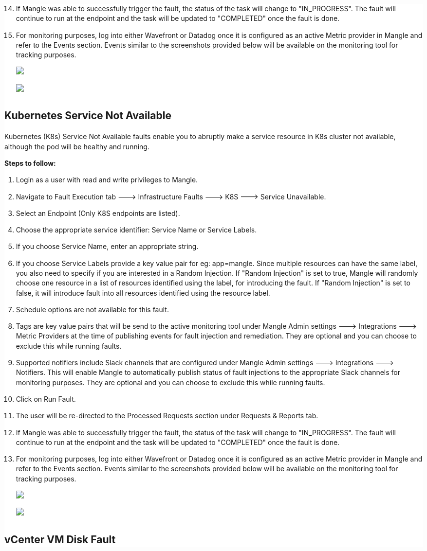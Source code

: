 14. If Mangle was able to successfully trigger the fault, the status of the task will change to "IN\_PROGRESS". The fault will continue to run at the endpoint and the task will be updated to "COMPLETED" once the fault is done.&#x20;
15. For monitoring purposes, log into either Wavefront or Datadog once it is configured as an active Metric provider in Mangle and refer to the Events section. Events similar to the screenshots provided below will be available on the monitoring tool for tracking purposes.

    &#x20;![](../../.gitbook/assets/datadogevents.png)&#x20;



    &#x20; ![](../../.gitbook/assets/wavefrontevents.png)

## Kubernetes Service Not Available

Kubernetes (K8s) Service Not Available faults enable you to abruptly make a service resource in K8s cluster not available, although the pod will be healthy and running.&#x20;

**Steps to follow:**&#x20;

1. Login as a user with read and write privileges to Mangle.
2. Navigate to Fault Execution tab ---> Infrastructure Faults ---> K8S ---> Service Unavailable.
3. Select an Endpoint (Only K8S endpoints are listed).
4. Choose the appropriate service identifier: Service Name or Service Labels.
5. If you choose Service Name, enter an appropriate string.
6. If you choose Service Labels provide a key value pair for eg: app=mangle. Since multiple resources can have the same label, you also need to specify if you are interested in a Random Injection. If "Random Injection" is set to true, Mangle will randomly choose one resource in a list of resources identified using the label, for introducing the fault. If "Random Injection" is set to false, it will introduce fault into all resources identified using the resource label.
7. Schedule options are not available for this fault.
8. Tags are key value pairs that will be send to the active monitoring tool under Mangle Admin settings ---> Integrations ---> Metric Providers at the time of publishing events for fault injection and remediation. They are optional and you can choose to exclude this while running faults.
9. Supported notifiers include Slack channels that are configured under Mangle Admin settings ---> Integrations ---> Notifiers. This will enable Mangle to automatically publish status of fault injections to the appropriate Slack channels for monitoring purposes. They are optional and you can choose to exclude this while running faults.
10. Click on Run Fault.
11. The user will be re-directed to the Processed Requests section under Requests & Reports tab.
12. If Mangle was able to successfully trigger the fault, the status of the task will change to "IN\_PROGRESS". The fault will continue to run at the endpoint and the task will be updated to "COMPLETED" once the fault is done.&#x20;
13. For monitoring purposes, log into either Wavefront or Datadog once it is configured as an active Metric provider in Mangle and refer to the Events section. Events similar to the screenshots provided below will be available on the monitoring tool for tracking purposes.

    &#x20;![](../../.gitbook/assets/datadogevents.png)&#x20;



    &#x20; ![](../../.gitbook/assets/wavefrontevents.png)

## vCenter VM Disk Fault
